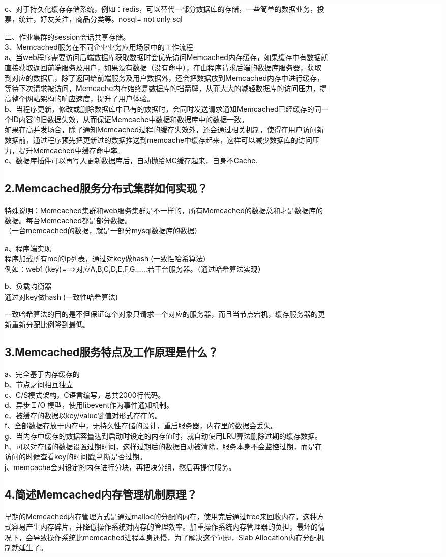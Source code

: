 
c、对于持久化缓存存储系统，例如：redis，可以替代一部分数据库的存储，一些简单的数据业务，投  
票，统计，好友关注，商品分类等。nosql= not only sql

二、作业集群的session会话共享存储。  
3、Memcached服务在不同企业业务应用场景中的工作流程  
a、当web程序需要访问后端数据库获取数据时会优先访问Memcached内存缓存，如果缓存中有数据就  
直接获取返回前端服务及用户，如果没有数据（没有命中），在由程序请求后端的数据库服务器，获取  
到对应的数据后，除了返回给前端服务及用户数据外，还会把数据放到Memcached内存中进行缓存，  
等待下次请求被访问，Memcache内存始终是数据库的挡箭牌，从而大大的减轻数据库的访问压力，提  
高整个网站架构的响应速度，提升了用户体验。  
b、当程序更新，修改或删除数据库中已有的数据时，会同时发送请求通知Memcached已经缓存的同一  
个ID内容的旧数据失效，从而保证Memcache中数据和数据库中的数据一致。  
如果在高并发场合，除了通知Memcached过程的缓存失效外，还会通过相关机制，使得在用户访问新  
数据前，通过程序预先把更新过的数据推送到memcache中缓存起来，这样可以减少数据库的访问压  
力，提升Memcached中缓存命中率。  
c、数据库插件可以再写入更新数据库后，自动抛给MC缓存起来，自身不Cache.

## 2.Memcached服务分布式集群如何实现？

特殊说明：Memcached集群和web服务集群是不一样的，所有Memcached的数据总和才是数据库的  
数据。每台Memcached都是部分数据。  
（一台memcached的数据，就是一部分mysql数据库的数据）

a、程序端实现  
程序加载所有mc的ip列表，通过对key做hash (一致性哈希算法)  
例如：web1 (key)===>对应A,B,C,D,E,F,G……若干台服务器。（通过哈希算法实现）

b、负载均衡器  
通过对key做hash (一致性哈希算法)

一致哈希算法的目的是不但保证每个对象只请求一个对应的服务器，而且当节点宕机，缓存服务器的更  
新重新分配比例降到最低。

## 3.Memcached服务特点及工作原理是什么？

a、完全基于内存缓存的  
b、节点之间相互独立  
c、C/S模式架构，C语言编写，总共2000行代码。  
d、异步Ｉ/O 模型，使用libevent作为事件通知机制。  
e、被缓存的数据以key/value键值对形式存在的。  
f、全部数据存放于内存中，无持久性存储的设计，重启服务器，内存里的数据会丢失。  
g、当内存中缓存的数据容量达到启动时设定的内存值时，就自动使用LRU算法删除过期的缓存数据。  
h、可以对存储的数据设置过期时间，这样过期后的数据自动被清除，服务本身不会监控过期，而是在  
访问的时候查看key的时间戳,判断是否过期。  
j、memcache会对设定的内存进行分块，再把块分组，然后再提供服务。

## 4.简述Memcached内存管理机制原理？

早期的Memcached内存管理方式是通过malloc的分配的内存，使用完后通过free来回收内存，这种方  
式容易产生内存碎片，并降低操作系统对内存的管理效率。加重操作系统内存管理器的负担，最坏的情  
况下，会导致操作系统比memcached进程本身还慢，为了解决这个问题，Slab Allocation内存分配机  
制就延生了。
